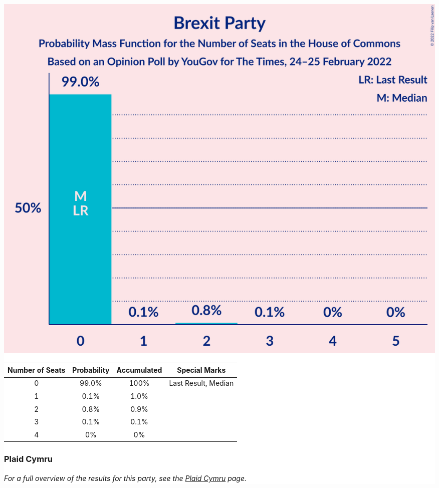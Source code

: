 ![Graph with seats probability mass function not yet produced](2022-02-25-YouGov-seats-pmf-brexitparty.png "Seats Probability Mass Function")

| Number of Seats | Probability | Accumulated | Special Marks |
|:---------------:|:-----------:|:-----------:|:-------------:|
| 0 | 99.0% | 100% | Last Result, Median |
| 1 | 0.1% | 1.0% |  |
| 2 | 0.8% | 0.9% |  |
| 3 | 0.1% | 0.1% |  |
| 4 | 0% | 0% |  |

### Plaid Cymru

*For a full overview of the results for this party, see the [Plaid Cymru](party-plaidcymru.html) page.*
